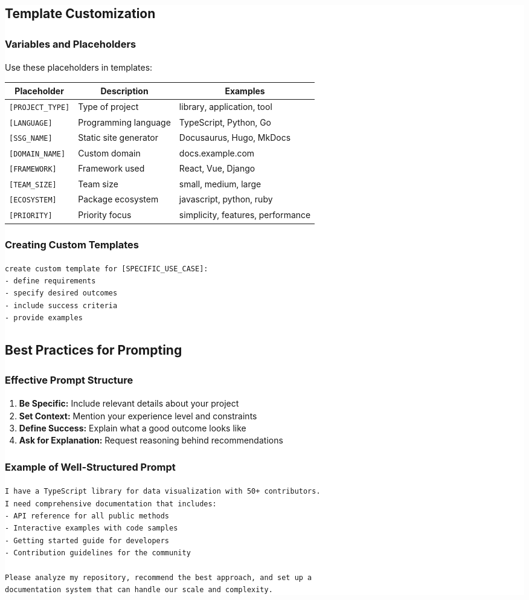 ## Template Customization

### Variables and Placeholders

Use these placeholders in templates:

| Placeholder      | Description           | Examples                          |
| ---------------- | --------------------- | --------------------------------- |
| `[PROJECT_TYPE]` | Type of project       | library, application, tool        |
| `[LANGUAGE]`     | Programming language  | TypeScript, Python, Go            |
| `[SSG_NAME]`     | Static site generator | Docusaurus, Hugo, MkDocs          |
| `[DOMAIN_NAME]`  | Custom domain         | docs.example.com                  |
| `[FRAMEWORK]`    | Framework used        | React, Vue, Django                |
| `[TEAM_SIZE]`    | Team size             | small, medium, large              |
| `[ECOSYSTEM]`    | Package ecosystem     | javascript, python, ruby          |
| `[PRIORITY]`     | Priority focus        | simplicity, features, performance |

### Creating Custom Templates

```
create custom template for [SPECIFIC_USE_CASE]:
- define requirements
- specify desired outcomes
- include success criteria
- provide examples
```

## Best Practices for Prompting

### Effective Prompt Structure

1. **Be Specific:** Include relevant details about your project
2. **Set Context:** Mention your experience level and constraints
3. **Define Success:** Explain what a good outcome looks like
4. **Ask for Explanation:** Request reasoning behind recommendations

### Example of Well-Structured Prompt

```
I have a TypeScript library for data visualization with 50+ contributors.
I need comprehensive documentation that includes:
- API reference for all public methods
- Interactive examples with code samples
- Getting started guide for developers
- Contribution guidelines for the community

Please analyze my repository, recommend the best approach, and set up a
documentation system that can handle our scale and complexity.
```
